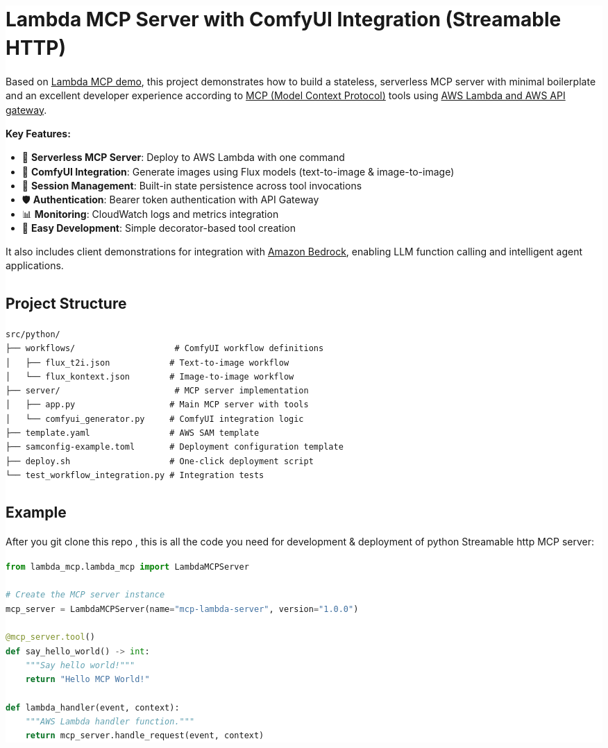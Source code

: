 # Lambda MCP Server with ComfyUI Integration (Streamable HTTP)

Based on [Lambda MCP demo](https://github.com/mikegc-aws/Lambda-MCP-Server), this project demonstrates how to build a stateless, serverless MCP server with minimal boilerplate and an excellent developer experience according to [MCP (Model Context Protocol)](https://github.com/modelcontextprotocol) tools using [AWS Lambda and AWS API gateway](https://aws.amazon.com/lambda/?trk=64e03f01-b931-4384-846e-db0ba9fa89f5&sc_channel=code).

**Key Features:**
- 🚀 **Serverless MCP Server**: Deploy to AWS Lambda with one command
- 🎨 **ComfyUI Integration**: Generate images using Flux models (text-to-image & image-to-image)
- 🔄 **Session Management**: Built-in state persistence across tool invocations
- 🛡️ **Authentication**: Bearer token authentication with API Gateway
- 📊 **Monitoring**: CloudWatch logs and metrics integration
- 🔧 **Easy Development**: Simple decorator-based tool creation

It also includes client demonstrations for integration with [Amazon Bedrock](https://aws.amazon.com/bedrock/?trk=64e03f01-b931-4384-846e-db0ba9fa89f5&sc_channel=code), enabling LLM function calling and intelligent agent applications.

## Project Structure

```
src/python/
├── workflows/                    # ComfyUI workflow definitions
│   ├── flux_t2i.json            # Text-to-image workflow
│   └── flux_kontext.json        # Image-to-image workflow
├── server/                       # MCP server implementation
│   ├── app.py                   # Main MCP server with tools
│   └── comfyui_generator.py     # ComfyUI integration logic
├── template.yaml                # AWS SAM template
├── samconfig-example.toml       # Deployment configuration template
├── deploy.sh                    # One-click deployment script
└── test_workflow_integration.py # Integration tests
```

## Example

After you git clone this repo , this is all the code you need for development & deployment of python Streamable http MCP server: 

```Python
from lambda_mcp.lambda_mcp import LambdaMCPServer

# Create the MCP server instance
mcp_server = LambdaMCPServer(name="mcp-lambda-server", version="1.0.0")

@mcp_server.tool()
def say_hello_world() -> int:
    """Say hello world!"""
    return "Hello MCP World!"

def lambda_handler(event, context):
    """AWS Lambda handler function."""
    return mcp_server.handle_request(event, context) 
```
